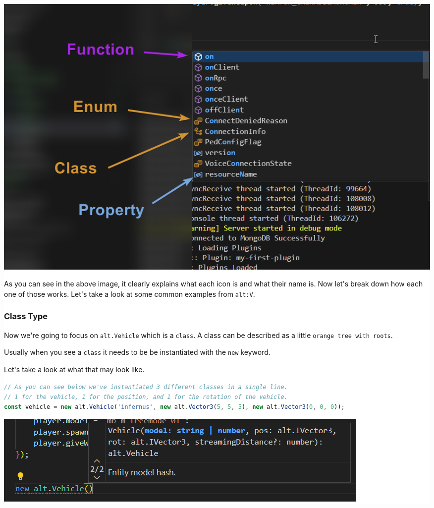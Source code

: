 ![](../../static/book/intellisense-explained.png)

As you can see in the above image, it clearly explains what each icon is and what their name is. Now let's break down how each one of those works. Let's take a look at some common examples from `alt:V`.

### Class Type

Now we're going to focus on `alt.Vehicle` which is a `class`. A class can be described as a little `orange tree with roots`.

Usually when you see a `class` it needs to be be instantiated with the `new` keyword.

Let's take a look at what that may look like.

```ts
// As you can see below we've instantiated 3 different classes in a single line.
// 1 for the vehicle, 1 for the position, and 1 for the rotation of the vehicle.
const vehicle = new alt.Vehicle('infernus', new alt.Vector3(5, 5, 5), new alt.Vector3(0, 0, 0));
```

![](../../static/book/alt-vehicle.png)
